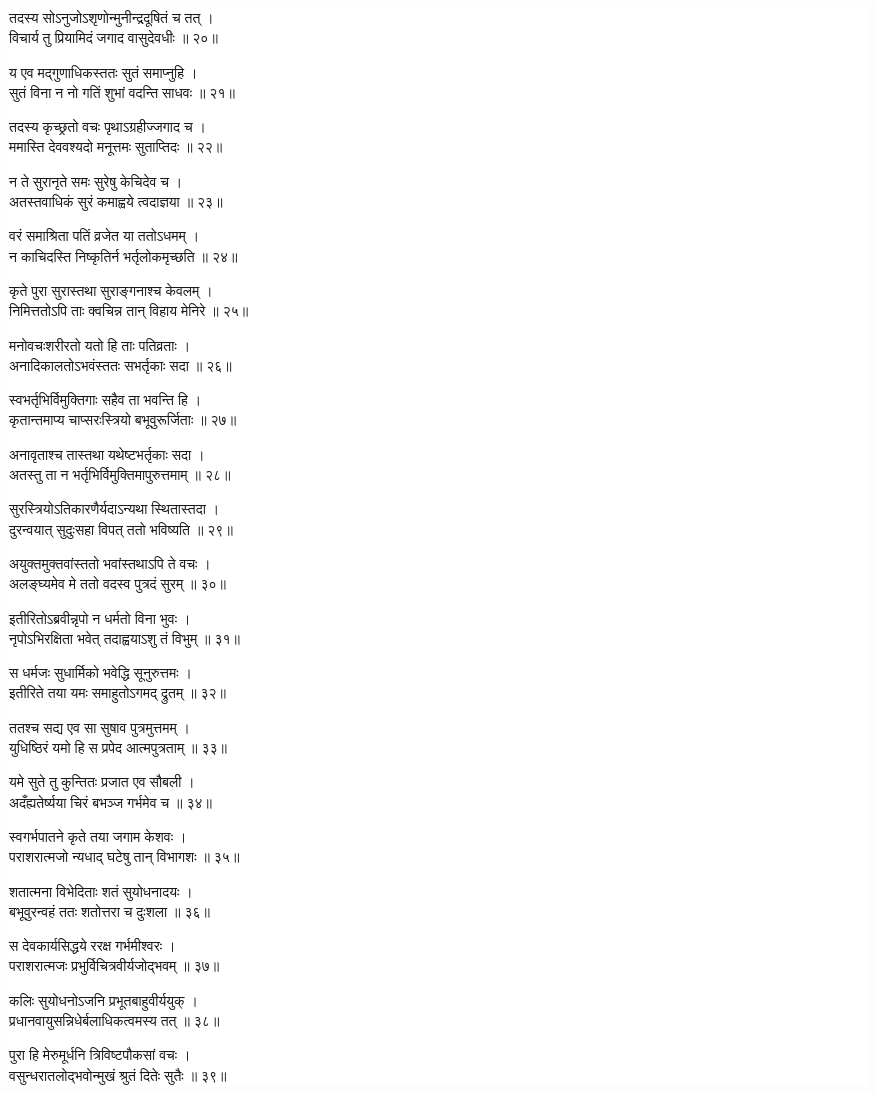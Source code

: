तदस्य सोऽनुजोऽशृणोन्मुनीन्द्रदूषितं च तत् ।  
विचार्य तु प्रियामिदं जगाद वासुदेवधीः ॥ २०॥

य एव मद्गुणाधिकस्ततः सुतं समाप्नुहि ।  
सुतं विना न नो गतिं शुभां वदन्ति साधवः ॥ २१॥

तदस्य कृच्छ्रतो वचः पृथाऽग्रहीज्जगाद च ।  
ममास्ति देववश्यदो मनूत्तमः सुताप्तिदः ॥ २२॥

न ते सुरानृते समः सुरेषु केचिदेव च ।  
अतस्तवाधिकं सुरं कमाह्वये त्वदाज्ञया ॥ २३॥

वरं समाश्रिता पतिं व्रजेत या ततोऽधमम् ।  
न काचिदस्ति निष्कृतिर्न भर्तृलोकमृच्छति ॥ २४॥

कृते पुरा सुरास्तथा सुराङ्गनाश्च केवलम् ।  
निमित्ततोऽपि ताः क्वचिन्न तान् विहाय मेनिरे ॥ २५॥

मनोवचःशरीरतो यतो हि ताः पतिव्रताः ।  
अनादिकालतोऽभवंस्ततः सभर्तृकाः सदा ॥ २६॥

स्वभर्तृभिर्विमुक्तिगाः सहैव ता भवन्ति हि ।  
कृतान्तमाप्य चाप्सरःस्त्रियो बभूवुरूर्जिताः ॥ २७॥

अनावृताश्च तास्तथा यथेष्टभर्तृकाः सदा ।  
अतस्तु ता न भर्तृभिर्विमुक्तिमापुरुत्तमाम् ॥ २८॥

सुरस्त्रियोऽतिकारणैर्यदाऽन्यथा स्थितास्तदा ।  
दुरन्वयात् सुदुःसहा विपत् ततो भविष्यति ॥ २९॥

अयुक्तमुक्तवांस्ततो भवांस्तथाऽपि ते वचः ।  
अलङ्घ्यमेव मे ततो वदस्व पुत्रदं सुरम् ॥ ३०॥

इतीरितोऽब्रवीन्नृपो न धर्मतो विना भुवः ।  
नृपोऽभिरक्षिता भवेत् तदाह्वयाऽशु तं विभुम् ॥ ३१॥

स धर्मजः सुधार्मिको भवेद्धि सूनुरुत्तमः ।  
इतीरिते तया यमः समाहुतोऽगमद् द्रुतम् ॥ ३२॥

ततश्च सद्य एव सा सुषाव पुत्रमुत्तमम् ।  
युधिष्ठिरं यमो हि स प्रपेद आत्मपुत्रताम् ॥ ३३॥

यमे सुते तु कुन्तितः प्रजात एव सौबली ।  
अदँह्यतेर्ष्यया चिरं बभञ्ज गर्भमेव च ॥ ३४॥

स्वगर्भपातने कृते तया जगाम केशवः ।  
पराशरात्मजो न्यधाद् घटेषु तान् विभागशः ॥ ३५॥

शतात्मना विभेदिताः शतं सुयोधनादयः ।  
बभूवुरन्वहं ततः शतोत्तरा च दुःशला ॥ ३६॥

स देवकार्यसिद्धये ररक्ष गर्भमीश्वरः ।  
पराशरात्मजः प्रभुर्विचित्रवीर्यजोद्भवम् ॥ ३७॥

कलिः सुयोधनोऽजनि प्रभूतबाहुवीर्ययुक् ।  
प्रधानवायुसन्निधेर्बलाधिकत्वमस्य तत् ॥ ३८॥

पुरा हि मेरुमूर्धनि त्रिविष्टपौकसां वचः ।  
वसुन्धरातलोद्भवोन्मुखं श्रुतं दितेः सुतैः ॥ ३९॥
